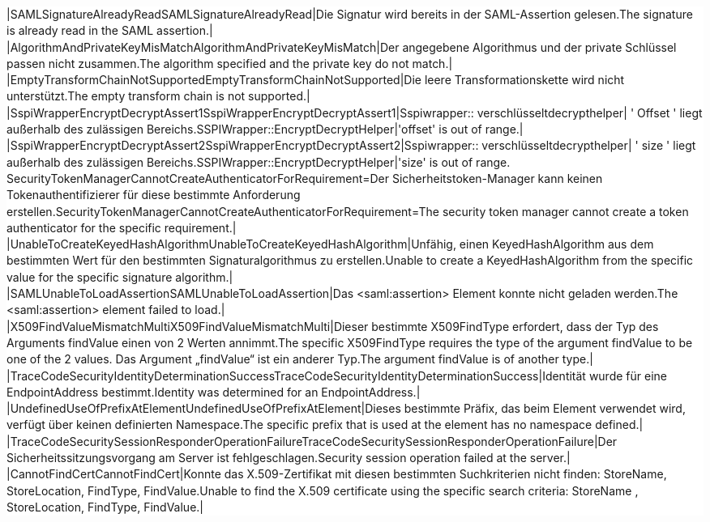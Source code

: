 |<span data-ttu-id="63a63-239">SAMLSignatureAlreadyRead</span><span class="sxs-lookup"><span data-stu-id="63a63-239">SAMLSignatureAlreadyRead</span></span>|<span data-ttu-id="63a63-240">Die Signatur wird bereits in der SAML-Assertion gelesen.</span><span class="sxs-lookup"><span data-stu-id="63a63-240">The signature is already read in the SAML assertion.</span></span>|  
|<span data-ttu-id="63a63-241">AlgorithmAndPrivateKeyMisMatch</span><span class="sxs-lookup"><span data-stu-id="63a63-241">AlgorithmAndPrivateKeyMisMatch</span></span>|<span data-ttu-id="63a63-242">Der angegebene Algorithmus und der private Schlüssel passen nicht zusammen.</span><span class="sxs-lookup"><span data-stu-id="63a63-242">The algorithm specified and the private key do not match.</span></span>|  
|<span data-ttu-id="63a63-243">EmptyTransformChainNotSupported</span><span class="sxs-lookup"><span data-stu-id="63a63-243">EmptyTransformChainNotSupported</span></span>|<span data-ttu-id="63a63-244">Die leere Transformationskette wird nicht unterstützt.</span><span class="sxs-lookup"><span data-stu-id="63a63-244">The empty transform chain is not supported.</span></span>|  
|<span data-ttu-id="63a63-245">SspiWrapperEncryptDecryptAssert1</span><span class="sxs-lookup"><span data-stu-id="63a63-245">SspiWrapperEncryptDecryptAssert1</span></span>|<span data-ttu-id="63a63-246">Sspiwrapper:: verschlüsseltdecrypthelper&#124; ' Offset ' liegt außerhalb des zulässigen Bereichs.</span><span class="sxs-lookup"><span data-stu-id="63a63-246">SSPIWrapper::EncryptDecryptHelper&#124;'offset' is out of range.</span></span>|  
|<span data-ttu-id="63a63-247">SspiWrapperEncryptDecryptAssert2</span><span class="sxs-lookup"><span data-stu-id="63a63-247">SspiWrapperEncryptDecryptAssert2</span></span>|<span data-ttu-id="63a63-248">Sspiwrapper:: verschlüsseltdecrypthelper&#124; ' size ' liegt außerhalb des zulässigen Bereichs.</span><span class="sxs-lookup"><span data-stu-id="63a63-248">SSPIWrapper::EncryptDecryptHelper&#124;'size' is out of range.</span></span> <span data-ttu-id="63a63-249">SecurityTokenManagerCannotCreateAuthenticatorForRequirement=Der Sicherheitstoken-Manager kann keinen Tokenauthentifizierer für diese bestimmte Anforderung erstellen.</span><span class="sxs-lookup"><span data-stu-id="63a63-249">SecurityTokenManagerCannotCreateAuthenticatorForRequirement=The security token manager cannot create a token authenticator for the specific requirement.</span></span>|  
|<span data-ttu-id="63a63-250">UnableToCreateKeyedHashAlgorithm</span><span class="sxs-lookup"><span data-stu-id="63a63-250">UnableToCreateKeyedHashAlgorithm</span></span>|<span data-ttu-id="63a63-251">Unfähig, einen KeyedHashAlgorithm aus dem bestimmten Wert für den bestimmten Signaturalgorithmus zu erstellen.</span><span class="sxs-lookup"><span data-stu-id="63a63-251">Unable to create a KeyedHashAlgorithm from the specific value for the specific signature algorithm.</span></span>|  
|<span data-ttu-id="63a63-252">SAMLUnableToLoadAssertion</span><span class="sxs-lookup"><span data-stu-id="63a63-252">SAMLUnableToLoadAssertion</span></span>|<span data-ttu-id="63a63-253">Das \<saml:assertion> Element konnte nicht geladen werden.</span><span class="sxs-lookup"><span data-stu-id="63a63-253">The \<saml:assertion> element failed to load.</span></span>|  
|<span data-ttu-id="63a63-254">X509FindValueMismatchMulti</span><span class="sxs-lookup"><span data-stu-id="63a63-254">X509FindValueMismatchMulti</span></span>|<span data-ttu-id="63a63-255">Dieser bestimmte X509FindType erfordert, dass der Typ des Arguments findValue einen von 2 Werten annimmt.</span><span class="sxs-lookup"><span data-stu-id="63a63-255">The specific X509FindType requires the type of the argument findValue to be one of the 2 values.</span></span> <span data-ttu-id="63a63-256">Das Argument „findValue“ ist ein anderer Typ.</span><span class="sxs-lookup"><span data-stu-id="63a63-256">The argument findValue is of another type.</span></span>|  
|<span data-ttu-id="63a63-257">TraceCodeSecurityIdentityDeterminationSuccess</span><span class="sxs-lookup"><span data-stu-id="63a63-257">TraceCodeSecurityIdentityDeterminationSuccess</span></span>|<span data-ttu-id="63a63-258">Identität wurde für eine EndpointAddress bestimmt.</span><span class="sxs-lookup"><span data-stu-id="63a63-258">Identity was determined for an EndpointAddress.</span></span>|  
|<span data-ttu-id="63a63-259">UndefinedUseOfPrefixAtElement</span><span class="sxs-lookup"><span data-stu-id="63a63-259">UndefinedUseOfPrefixAtElement</span></span>|<span data-ttu-id="63a63-260">Dieses bestimmte Präfix, das beim Element verwendet wird, verfügt über keinen definierten Namespace.</span><span class="sxs-lookup"><span data-stu-id="63a63-260">The specific prefix that is used at the element has no namespace defined.</span></span>|  
|<span data-ttu-id="63a63-261">TraceCodeSecuritySessionResponderOperationFailure</span><span class="sxs-lookup"><span data-stu-id="63a63-261">TraceCodeSecuritySessionResponderOperationFailure</span></span>|<span data-ttu-id="63a63-262">Der Sicherheitssitzungsvorgang am Server ist fehlgeschlagen.</span><span class="sxs-lookup"><span data-stu-id="63a63-262">Security session operation failed at the server.</span></span>|  
|<span data-ttu-id="63a63-263">CannotFindCert</span><span class="sxs-lookup"><span data-stu-id="63a63-263">CannotFindCert</span></span>|<span data-ttu-id="63a63-264">Konnte das X.509-Zertifikat mit diesen bestimmten Suchkriterien nicht finden: StoreName, StoreLocation, FindType, FindValue.</span><span class="sxs-lookup"><span data-stu-id="63a63-264">Unable to find the X.509 certificate using the specific search criteria: StoreName , StoreLocation, FindType, FindValue.</span></span>|  